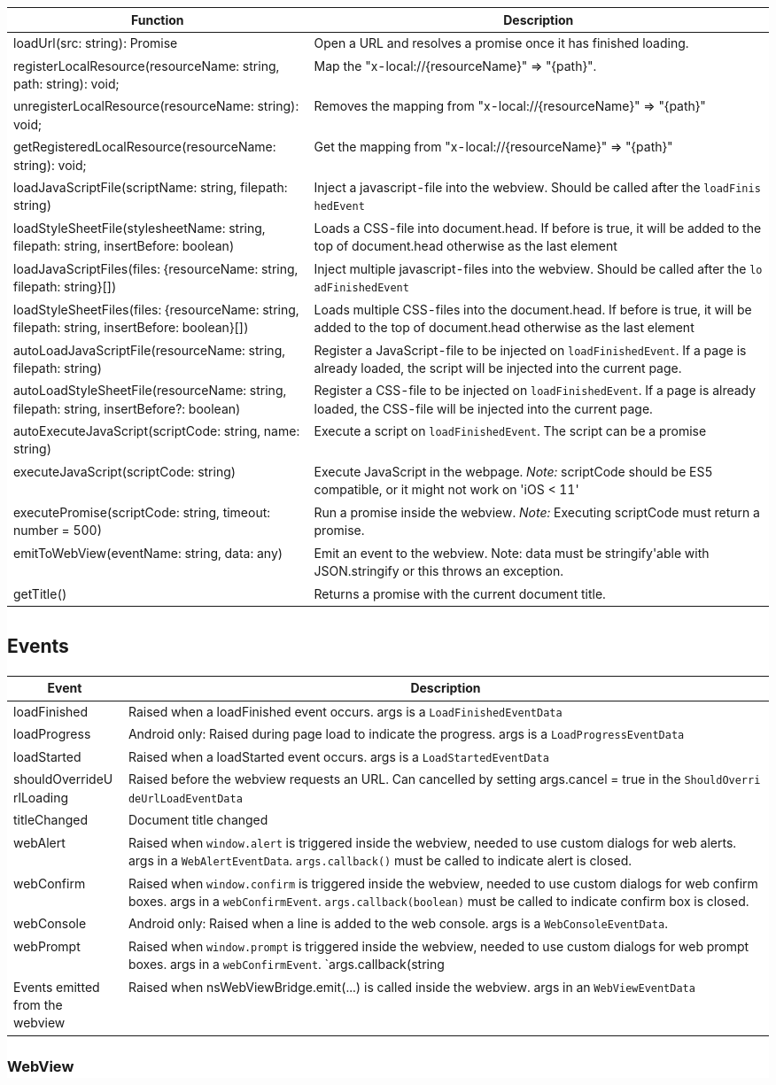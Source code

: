 | Function | Description |
| --- | --- |
| loadUrl(src: string): Promise<LoadFinishedEventData> | Open a URL and resolves a promise once it has finished loading. |
| registerLocalResource(resourceName: string, path: string): void; | Map the "x-local://{resourceName}" => "{path}". |
| unregisterLocalResource(resourceName: string): void; | Removes the mapping from "x-local://{resourceName}" => "{path}" |
| getRegisteredLocalResource(resourceName: string): void; | Get the mapping from "x-local://{resourceName}" => "{path}" |
| loadJavaScriptFile(scriptName: string, filepath: string) | Inject a javascript-file into the webview. Should be called after the `loadFinishedEvent` |
| loadStyleSheetFile(stylesheetName: string, filepath: string, insertBefore: boolean) | Loads a CSS-file into document.head. If before is true, it will be added to the top of document.head otherwise as the last element |
| loadJavaScriptFiles(files: {resourceName: string, filepath: string}[]) | Inject multiple javascript-files into the webview. Should be called after the `loadFinishedEvent` |
| loadStyleSheetFiles(files: {resourceName: string, filepath: string, insertBefore: boolean}[]) | Loads multiple CSS-files into the document.head. If before is true, it will be added to the top of document.head otherwise as the last element |
| autoLoadJavaScriptFile(resourceName: string, filepath: string) | Register a JavaScript-file to be injected on `loadFinishedEvent`. If a page is already loaded, the script will be injected into the current page. |
| autoLoadStyleSheetFile(resourceName: string, filepath: string, insertBefore?: boolean) | Register a CSS-file to be injected on `loadFinishedEvent`. If a page is already loaded, the CSS-file will be injected into the current page. |
| autoExecuteJavaScript(scriptCode: string, name: string) | Execute a script on `loadFinishedEvent`. The script can be a promise |
| executeJavaScript(scriptCode: string) | Execute JavaScript in the webpage. *Note:* scriptCode should be ES5 compatible, or it might not work on 'iOS < 11' |
| executePromise(scriptCode: string, timeout: number = 500) | Run a promise inside the webview. *Note:* Executing scriptCode must return a promise. |
| emitToWebView(eventName: string, data: any) | Emit an event to the webview. Note: data must be stringify'able with JSON.stringify or this throws an exception. |
| getTitle() | Returns a promise with the current document title. |

## Events
| Event | Description |
| --- | --- |
| loadFinished | Raised when a loadFinished event occurs. args is a `LoadFinishedEventData` |
| loadProgress | Android only: Raised during page load to indicate the progress. args is a `LoadProgressEventData` |
| loadStarted | Raised when a loadStarted event occurs. args is a `LoadStartedEventData` |
| shouldOverrideUrlLoading | Raised before the webview requests an URL. Can cancelled by setting args.cancel = true in the `ShouldOverrideUrlLoadEventData` |
| titleChanged | Document title changed |
| webAlert | Raised when `window.alert` is triggered inside the webview, needed to use custom dialogs for web alerts. args in a `WebAlertEventData`. `args.callback()` must be called to indicate alert is closed. |
| webConfirm | Raised when `window.confirm` is triggered inside the webview, needed to use custom dialogs for web confirm boxes. args in a `webConfirmEvent`. `args.callback(boolean)` must be called to indicate confirm box is closed. |
| webConsole | Android only: Raised when a line is added to the web console. args is a `WebConsoleEventData`. |
| webPrompt | Raised when `window.prompt` is triggered inside the webview, needed to use custom dialogs for web prompt boxes. args in a `webConfirmEvent`. `args.callback(string | null)` must be called to indicate prompt box is closed. |
| Events emitted from the webview | Raised when nsWebViewBridge.emit(...) is called inside the webview. args in an `WebViewEventData` |

### WebView
